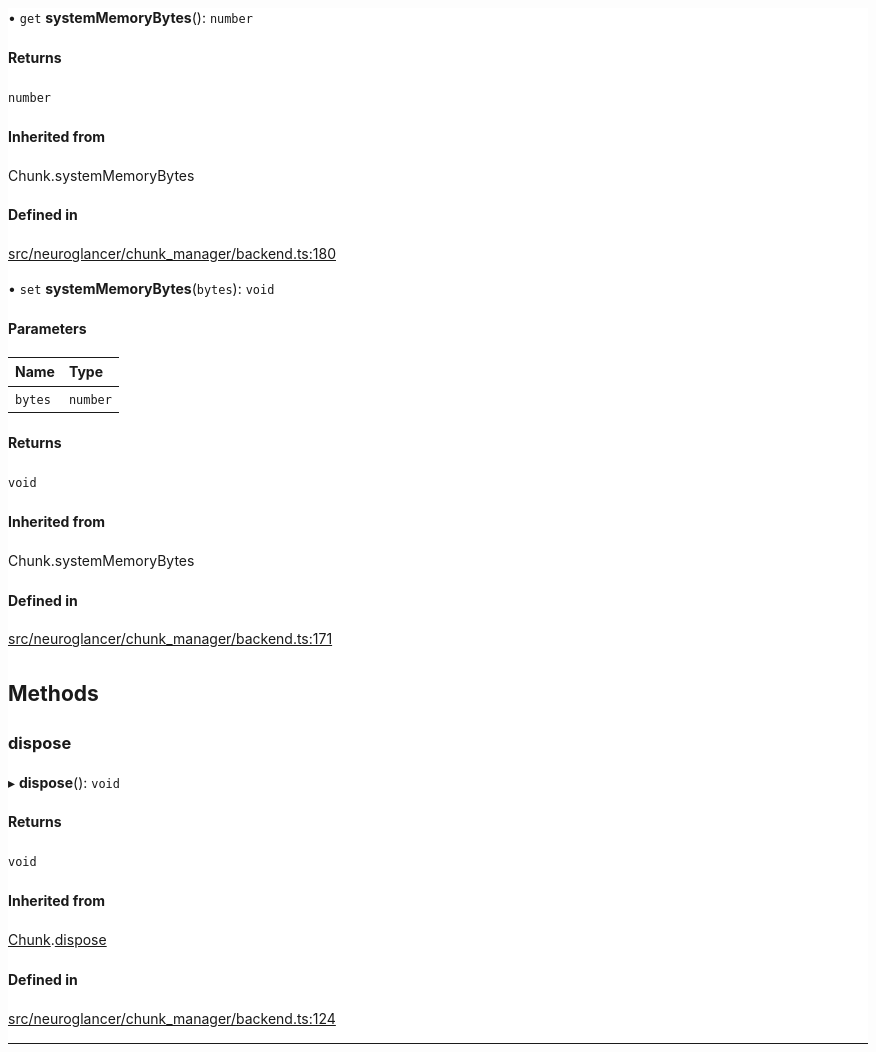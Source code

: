 • `get` **systemMemoryBytes**(): `number`

#### Returns

`number`

#### Inherited from

Chunk.systemMemoryBytes

#### Defined in

[src/neuroglancer/chunk_manager/backend.ts:180](https://github.com/ActiveBrainAtlas2/neuroglancer/blob/1beb5d34/src/neuroglancer/chunk_manager/backend.ts#L180)

• `set` **systemMemoryBytes**(`bytes`): `void`

#### Parameters

| Name | Type |
| :------ | :------ |
| `bytes` | `number` |

#### Returns

`void`

#### Inherited from

Chunk.systemMemoryBytes

#### Defined in

[src/neuroglancer/chunk_manager/backend.ts:171](https://github.com/ActiveBrainAtlas2/neuroglancer/blob/1beb5d34/src/neuroglancer/chunk_manager/backend.ts#L171)

## Methods

### dispose

▸ **dispose**(): `void`

#### Returns

`void`

#### Inherited from

[Chunk](chunk_manager_backend.Chunk.md).[dispose](chunk_manager_backend.Chunk.md#dispose)

#### Defined in

[src/neuroglancer/chunk_manager/backend.ts:124](https://github.com/ActiveBrainAtlas2/neuroglancer/blob/1beb5d34/src/neuroglancer/chunk_manager/backend.ts#L124)

___
